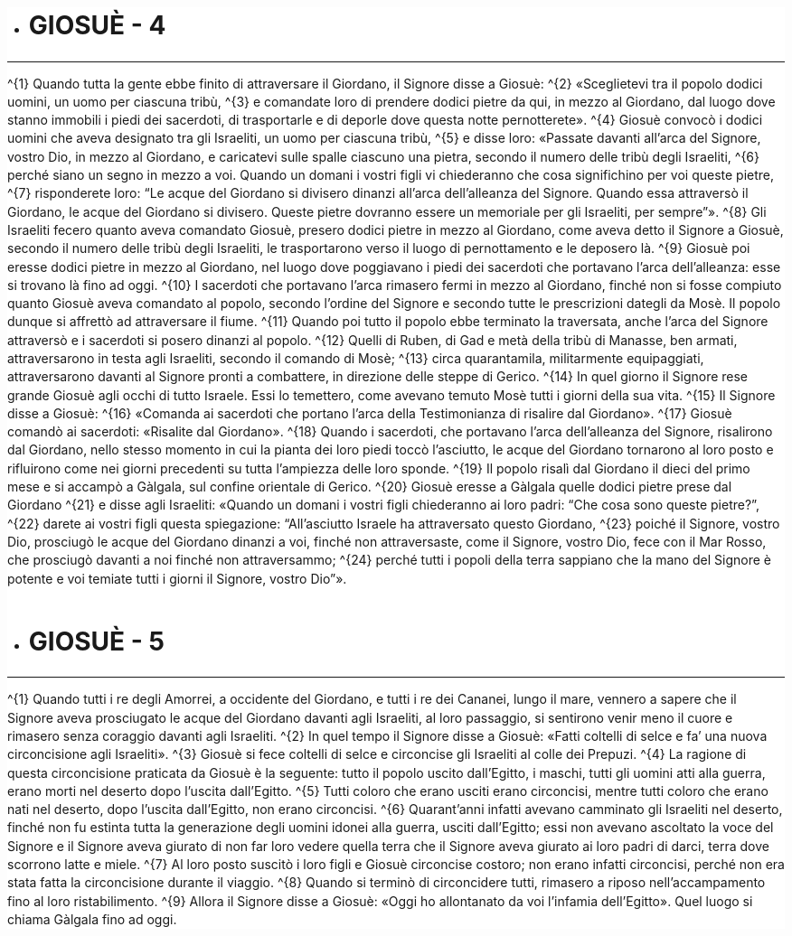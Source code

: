 - # GIOSUÈ - 4
--------------------------------

^{1} Quando tutta la gente ebbe finito di attraversare il Giordano, il Signore disse a Giosuè: ^{2} «Sceglietevi tra il popolo dodici uomini, un uomo per ciascuna tribù, ^{3} e comandate loro di prendere dodici pietre da qui, in mezzo al Giordano, dal luogo dove stanno immobili i piedi dei sacerdoti, di trasportarle e di deporle dove questa notte pernotterete». ^{4} Giosuè convocò i dodici uomini che aveva designato tra gli Israeliti, un uomo per ciascuna tribù, ^{5} e disse loro: «Passate davanti all’arca del Signore, vostro Dio, in mezzo al Giordano, e caricatevi sulle spalle ciascuno una pietra, secondo il numero delle tribù degli Israeliti, ^{6} perché siano un segno in mezzo a voi. Quando un domani i vostri figli vi chiederanno che cosa significhino per voi queste pietre, ^{7} risponderete loro: “Le acque del Giordano si divisero dinanzi all’arca dell’alleanza del Signore. Quando essa attraversò il Giordano, le acque del Giordano si divisero. Queste pietre dovranno essere un memoriale per gli Israeliti, per sempre”». ^{8} Gli Israeliti fecero quanto aveva comandato Giosuè, presero dodici pietre in mezzo al Giordano, come aveva detto il Signore a Giosuè, secondo il numero delle tribù degli Israeliti, le trasportarono verso il luogo di pernottamento e le deposero là.
^{9} Giosuè poi eresse dodici pietre in mezzo al Giordano, nel luogo dove poggiavano i piedi dei sacerdoti che portavano l’arca dell’alleanza: esse si trovano là fino ad oggi.
^{10} I sacerdoti che portavano l’arca rimasero fermi in mezzo al Giordano, finché non si fosse compiuto quanto Giosuè aveva comandato al popolo, secondo l’ordine del Signore e secondo tutte le prescrizioni dategli da Mosè. Il popolo dunque si affrettò ad attraversare il fiume. ^{11} Quando poi tutto il popolo ebbe terminato la traversata, anche l’arca del Signore attraversò e i sacerdoti si posero dinanzi al popolo. ^{12} Quelli di Ruben, di Gad e metà della tribù di Manasse, ben armati, attraversarono in testa agli Israeliti, secondo il comando di Mosè; ^{13} circa quarantamila, militarmente equipaggiati, attraversarono davanti al Signore pronti a combattere, in direzione delle steppe di Gerico.
^{14} In quel giorno il Signore rese grande Giosuè agli occhi di tutto Israele. Essi lo temettero, come avevano temuto Mosè tutti i giorni della sua vita.
^{15} Il Signore disse a Giosuè: ^{16} «Comanda ai sacerdoti che portano l’arca della Testimonianza di risalire dal Giordano». ^{17} Giosuè comandò ai sacerdoti: «Risalite dal Giordano». ^{18} Quando i sacerdoti, che portavano l’arca dell’alleanza del Signore, risalirono dal Giordano, nello stesso momento in cui la pianta dei loro piedi toccò l’asciutto, le acque del Giordano tornarono al loro posto e rifluirono come nei giorni precedenti su tutta l’ampiezza delle loro sponde.
^{19} Il popolo risalì dal Giordano il dieci del primo mese e si accampò a Gàlgala, sul confine orientale di Gerico. ^{20} Giosuè eresse a Gàlgala quelle dodici pietre prese dal Giordano ^{21} e disse agli Israeliti: «Quando un domani i vostri figli chiederanno ai loro padri: “Che cosa sono queste pietre?”, ^{22} darete ai vostri figli questa spiegazione: “All’asciutto Israele ha attraversato questo Giordano, ^{23} poiché il Signore, vostro Dio, prosciugò le acque del Giordano dinanzi a voi, finché non attraversaste, come il Signore, vostro Dio, fece con il Mar Rosso, che prosciugò davanti a noi finché non attraversammo; ^{24} perché tutti i popoli della terra sappiano che la mano del Signore è potente e voi temiate tutti i giorni il Signore, vostro Dio”».

- # GIOSUÈ - 5
--------------------------------

^{1} Quando tutti i re degli Amorrei, a occidente del Giordano, e tutti i re dei Cananei, lungo il mare, vennero a sapere che il Signore aveva prosciugato le acque del Giordano davanti agli Israeliti, al loro passaggio, si sentirono venir meno il cuore e rimasero senza coraggio davanti agli Israeliti.
^{2} In quel tempo il Signore disse a Giosuè: «Fatti coltelli di selce e fa’ una nuova circoncisione agli Israeliti». ^{3} Giosuè si fece coltelli di selce e circoncise gli Israeliti al colle dei Prepuzi. ^{4} La ragione di questa circoncisione praticata da Giosuè è la seguente: tutto il popolo uscito dall’Egitto, i maschi, tutti gli uomini atti alla guerra, erano morti nel deserto dopo l’uscita dall’Egitto. ^{5} Tutti coloro che erano usciti erano circoncisi, mentre tutti coloro che erano nati nel deserto, dopo l’uscita dall’Egitto, non erano circoncisi. ^{6} Quarant’anni infatti avevano camminato gli Israeliti nel deserto, finché non fu estinta tutta la generazione degli uomini idonei alla guerra, usciti dall’Egitto; essi non avevano ascoltato la voce del Signore e il Signore aveva giurato di non far loro vedere quella terra che il Signore aveva giurato ai loro padri di darci, terra dove scorrono latte e miele. ^{7} Al loro posto suscitò i loro figli e Giosuè circoncise costoro; non erano infatti circoncisi, perché non era stata fatta la circoncisione durante il viaggio. ^{8} Quando si terminò di circoncidere tutti, rimasero a riposo nell’accampamento fino al loro ristabilimento. ^{9} Allora il Signore disse a Giosuè: «Oggi ho allontanato da voi l’infamia dell’Egitto». Quel luogo si chiama Gàlgala fino ad oggi.